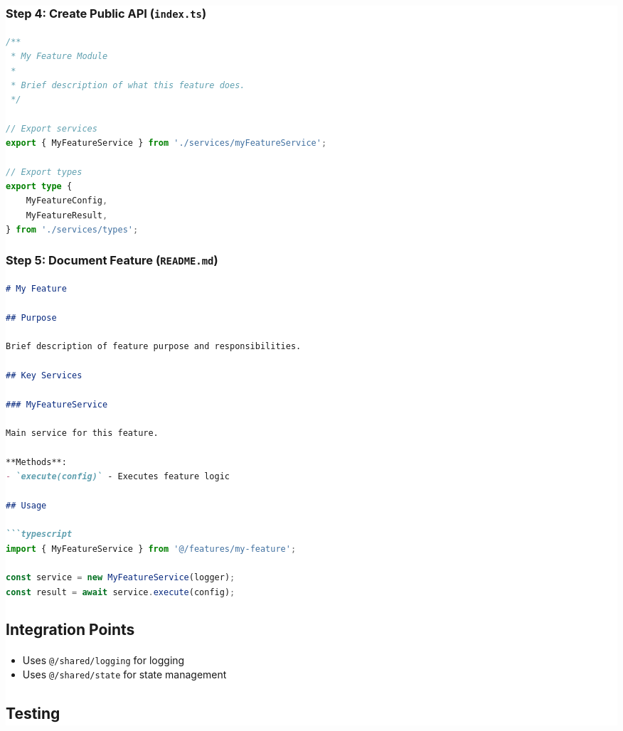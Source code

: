 ### Step 4: Create Public API (`index.ts`)

```typescript
/**
 * My Feature Module
 *
 * Brief description of what this feature does.
 */

// Export services
export { MyFeatureService } from './services/myFeatureService';

// Export types
export type {
    MyFeatureConfig,
    MyFeatureResult,
} from './services/types';
```

### Step 5: Document Feature (`README.md`)

```markdown
# My Feature

## Purpose

Brief description of feature purpose and responsibilities.

## Key Services

### MyFeatureService

Main service for this feature.

**Methods**:
- `execute(config)` - Executes feature logic

## Usage

```typescript
import { MyFeatureService } from '@/features/my-feature';

const service = new MyFeatureService(logger);
const result = await service.execute(config);
```

## Integration Points

- Uses `@/shared/logging` for logging
- Uses `@/shared/state` for state management

## Testing
